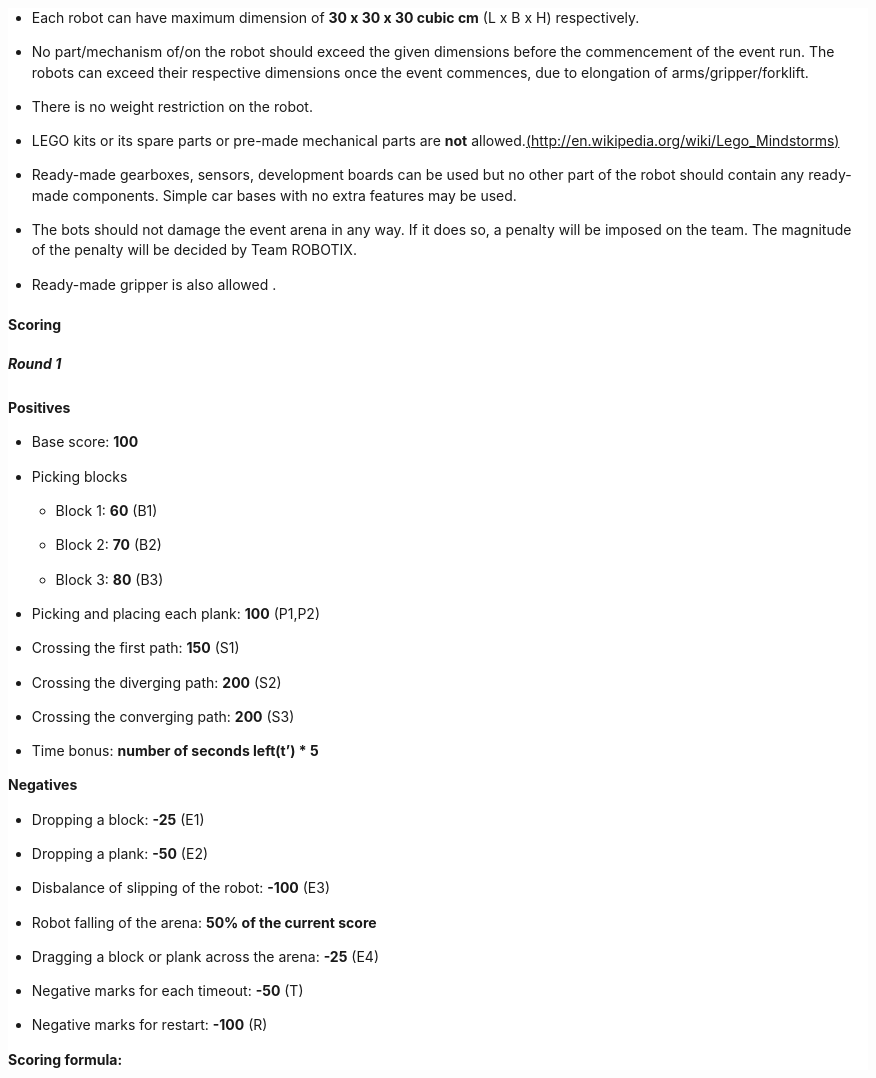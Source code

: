 * Each robot can have maximum dimension of **30 x 30 x 30 cubic cm** (L x B x H) respectively.

* No part/mechanism of/on the robot should exceed the given dimensions before the commencement of the event run. The robots can exceed their respective dimensions once the event commences, due to elongation of arms/gripper/forklift.

* There is no weight restriction on the robot.

* LEGO kits or its spare parts or pre-made mechanical parts are **not** allowed.[(http://en.wikipedia.org/wiki/Lego_Mindstorms)](http://en.wikipedia.org/wiki/Lego_Mindstorms)

* Ready-made gearboxes, sensors, development boards can be used but no other part of the robot should contain any ready-made components. Simple car bases with no extra features may be used.

* The bots should not damage the event arena in any way. If it does so, a penalty will be imposed on the team. The magnitude of the penalty will be decided by Team ROBOTIX.

* Ready-made gripper is also allowed .

#### Scoring

##### Round 1

**Positives**

* Base score: **100**

* Picking blocks

    * Block 1: **60** (B1)

    * Block 2: **70** (B2)

    * Block 3: **80** (B3)

* Picking and placing each plank: **100** (P1,P2)

* Crossing the first path: **150** (S1)

* Crossing the diverging path: **200** (S2)

* Crossing the converging path: **200** (S3)

* Time bonus: **number of seconds left(t’) * 5**

**Negatives**

* Dropping a block: **-25** (E1)

* Dropping a plank: **-50** (E2)

* Disbalance of slipping of the robot: **-100** (E3)

* Robot falling of the arena: **50% of the current score** 

* Dragging a block or plank across the arena: **-25** (E4)

* Negative marks for each timeout: **-50** (T)

* Negative marks for restart: **-100** (R)

**Scoring formula:**
